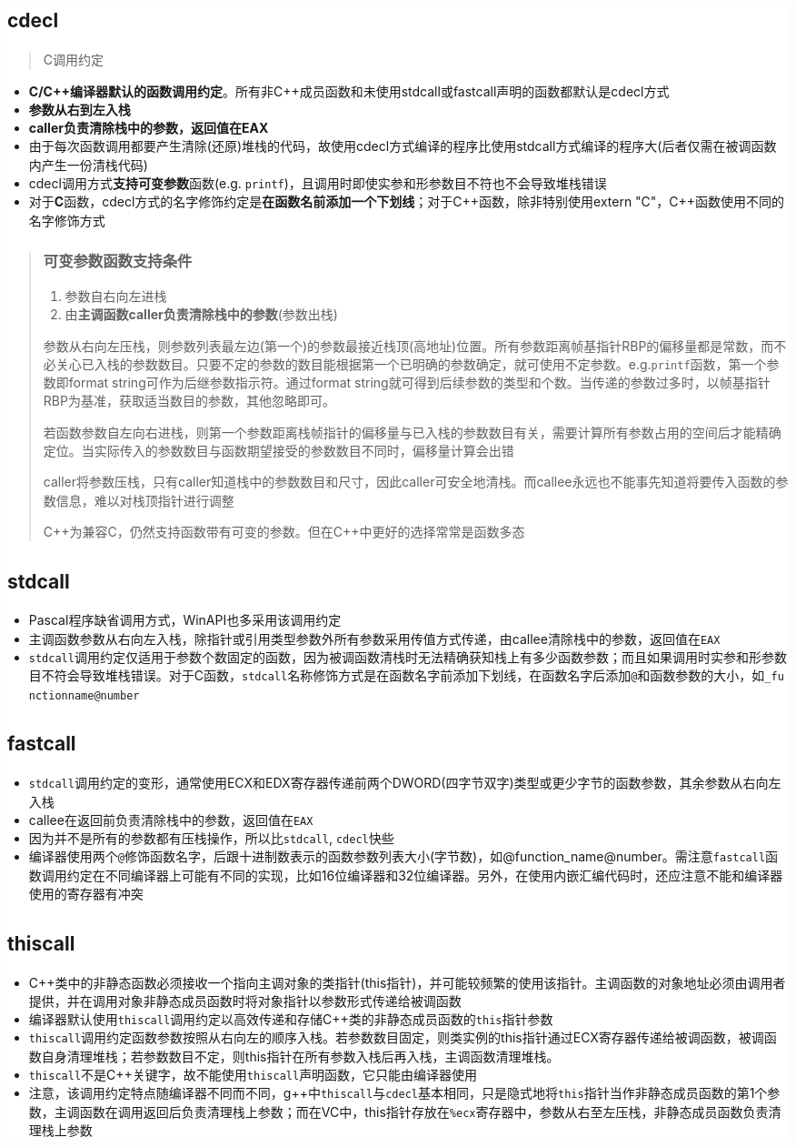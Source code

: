 

## cdecl

> C调用约定

- **C/C++编译器默认的函数调用约定**。所有非C++成员函数和未使用stdcall或fastcall声明的函数都默认是cdecl方式
- **参数从右到左入栈**
- **caller负责清除栈中的参数，返回值在EAX**
- 由于每次函数调用都要产生清除(还原)堆栈的代码，故使用cdecl方式编译的程序比使用stdcall方式编译的程序大(后者仅需在被调函数内产生一份清栈代码)
- cdecl调用方式**支持可变参数**函数(e.g. `printf`)，且调用时即使实参和形参数目不符也不会导致堆栈错误
- 对于**C**函数，cdecl方式的名字修饰约定是**在函数名前添加一个下划线**；对于C++函数，除非特别使用extern "C"，C++函数使用不同的名字修饰方式

> ### 可变参数函数支持条件
>
> 1. 参数自右向左进栈
> 2. 由**主调函数caller负责清除栈中的参数**(参数出栈)
>
> 参数从右向左压栈，则参数列表最左边(第一个)的参数最接近栈顶(高地址)位置。所有参数距离帧基指针RBP的偏移量都是常数，而不必关心已入栈的参数数目。只要不定的参数的数目能根据第一个已明确的参数确定，就可使用不定参数。e.g.`printf`函数，第一个参数即format string可作为后继参数指示符。通过format string就可得到后续参数的类型和个数。当传递的参数过多时，以帧基指针RBP为基准，获取适当数目的参数，其他忽略即可。
>
> 若函数参数自左向右进栈，则第一个参数距离栈帧指针的偏移量与已入栈的参数数目有关，需要计算所有参数占用的空间后才能精确定位。当实际传入的参数数目与函数期望接受的参数数目不同时，偏移量计算会出错
>
> caller将参数压栈，只有caller知道栈中的参数数目和尺寸，因此caller可安全地清栈。而callee永远也不能事先知道将要传入函数的参数信息，难以对栈顶指针进行调整
>
> C++为兼容C，仍然支持函数带有可变的参数。但在C++中更好的选择常常是函数多态

## stdcall

- Pascal程序缺省调用方式，WinAPI也多采用该调用约定
- 主调函数参数从右向左入栈，除指针或引用类型参数外所有参数采用传值方式传递，由callee清除栈中的参数，返回值在`EAX`
- `stdcall`调用约定仅适用于参数个数固定的函数，因为被调函数清栈时无法精确获知栈上有多少函数参数；而且如果调用时实参和形参数目不符会导致堆栈错误。对于C函数，`stdcall`名称修饰方式是在函数名字前添加下划线，在函数名字后添加`@`和函数参数的大小，如`_functionname@number`



## fastcall

- `stdcall`调用约定的变形，通常使用ECX和EDX寄存器传递前两个DWORD(四字节双字)类型或更少字节的函数参数，其余参数从右向左入栈
- callee在返回前负责清除栈中的参数，返回值在`EAX`
- 因为并不是所有的参数都有压栈操作，所以比`stdcall`, `cdecl`快些
- 编译器使用两个`@`修饰函数名字，后跟十进制数表示的函数参数列表大小(字节数)，如@function_name@number。需注意`fastcall`函数调用约定在不同编译器上可能有不同的实现，比如16位编译器和32位编译器。另外，在使用内嵌汇编代码时，还应注意不能和编译器使用的寄存器有冲突



## thiscall

- C++类中的非静态函数必须接收一个指向主调对象的类指针(this指针)，并可能较频繁的使用该指针。主调函数的对象地址必须由调用者提供，并在调用对象非静态成员函数时将对象指针以参数形式传递给被调函数
- 编译器默认使用`thiscall`调用约定以高效传递和存储C++类的非静态成员函数的`this`指针参数
- `thiscall`调用约定函数参数按照从右向左的顺序入栈。若参数数目固定，则类实例的this指针通过ECX寄存器传递给被调函数，被调函数自身清理堆栈；若参数数目不定，则this指针在所有参数入栈后再入栈，主调函数清理堆栈。
- `thiscall`不是C++关键字，故不能使用`thiscall`声明函数，它只能由编译器使用
- 注意，该调用约定特点随编译器不同而不同，g++中`thiscall`与`cdecl`基本相同，只是隐式地将`this`指针当作非静态成员函数的第1个参数，主调函数在调用返回后负责清理栈上参数；而在VC中，this指针存放在`%ecx`寄存器中，参数从右至左压栈，非静态成员函数负责清理栈上参数
